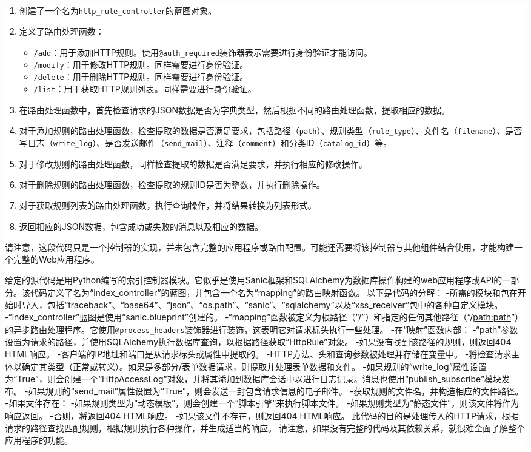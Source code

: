 1. 创建了一个名为`http_rule_controller`的蓝图对象。

1. 定义了路由处理函数：

   - `/add`：用于添加HTTP规则。使用`@auth_required`装饰器表示需要进行身份验证才能访问。
   - `/modify`：用于修改HTTP规则。同样需要进行身份验证。
   - `/delete`：用于删除HTTP规则。同样需要进行身份验证。
   - `/list`：用于获取HTTP规则列表。同样需要进行身份验证。

1. 在路由处理函数中，首先检查请求的JSON数据是否为字典类型，然后根据不同的路由处理函数，提取相应的数据。

1. 对于添加规则的路由处理函数，检查提取的数据是否满足要求，包括路径（`path`）、规则类型（`rule_type`）、文件名（`filename`）、是否写日志（`write_log`）、是否发送邮件（`send_mail`）、注释（`comment`）和分类ID（`catalog_id`）等。

1. 对于修改规则的路由处理函数，同样检查提取的数据是否满足要求，并执行相应的修改操作。

1. 对于删除规则的路由处理函数，检查提取的规则ID是否为整数，并执行删除操作。

1. 对于获取规则列表的路由处理函数，执行查询操作，并将结果转换为列表形式。

1. 返回相应的JSON数据，包含成功或失败的消息以及相应的数据。

请注意，这段代码只是一个控制器的实现，并未包含完整的应用程序或路由配置。可能还需要将该控制器与其他组件结合使用，才能构建一个完整的Web应用程序。













给定的源代码是用Python编写的索引控制器模块。它似乎是使用Sanic框架和SQLAlchemy为数据库操作构建的web应用程序或API的一部分。该代码定义了名为“index_controller”的蓝图，并包含一个名为“mapping”的路由映射函数。
以下是代码的分解：
-所需的模块和包在开始时导入，包括“traceback”、“base64”、“json”、“os.path”、“sanic”、“sqlalchemy”以及“xss_receiver”包中的各种自定义模块。
-“index_controller”蓝图是使用“sanic.blueprint”创建的。
-“mapping”函数被定义为根路径（“/”）和指定的任何其他路径（“/<path:path>”）的异步路由处理程序。它使用`@process_headers`装饰器进行装饰，这表明它对请求标头执行一些处理。
-在“映射”函数内部：
-“path”参数设置为请求的路径，并使用SQLAlchemy执行数据库查询，以根据路径获取“HttpRule”对象。
-如果没有找到该路径的规则，则返回404 HTML响应。
-客户端的IP地址和端口是从请求标头或属性中提取的。
-HTTP方法、头和查询参数被处理并存储在变量中。
-将检查请求主体以确定其类型（正常或转义）。如果是多部分/表单数据请求，则提取并处理表单数据和文件。
-如果规则的“write_log”属性设置为“True”，则会创建一个“HttpAccessLog”对象，并将其添加到数据库会话中以进行日志记录。消息也使用“publish_subscribe”模块发布。
-如果规则的“send_mail”属性设置为“True”，则会发送一封包含请求信息的电子邮件。
-获取规则的文件名，并构造相应的文件路径。
-如果文件存在：
-如果规则类型为“动态模板”，则会创建一个“脚本引擎”来执行脚本文件。
-如果规则类型为“静态文件”，则该文件将作为响应返回。
-否则，将返回404 HTML响应。
-如果该文件不存在，则返回404 HTML响应。
此代码的目的是处理传入的HTTP请求，根据请求的路径查找匹配规则，根据规则执行各种操作，并生成适当的响应。
请注意，如果没有完整的代码及其依赖关系，就很难全面了解整个应用程序的功能。

